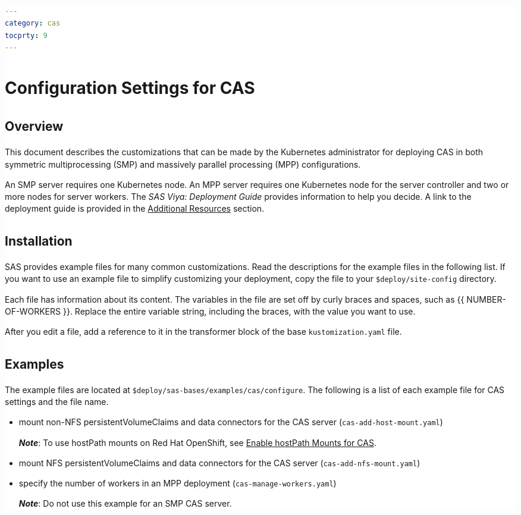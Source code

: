 ```yaml
---
category: cas
tocprty: 9
---
```


# Configuration Settings for CAS

## Overview

This document describes the customizations that can be made by the Kubernetes
administrator for deploying CAS in both symmetric multiprocessing (SMP) and
massively parallel processing (MPP) configurations.

An SMP server requires one Kubernetes node. An MPP server requires one
Kubernetes node for the server controller and two or more nodes for server
workers. The *SAS Viya: Deployment Guide* provides information to help you
decide. A link to the deployment guide is provided in the
[Additional Resources](#additional-resources) section.

## Installation

SAS provides example files for many common customizations. Read the descriptions
for the example files in the following list. If you want to use an example file
to simplify customizing your deployment, copy the file to your
`$deploy/site-config` directory.

Each file has information about its content. The variables in the file are set
off by curly braces and spaces, such as {{ NUMBER-OF-WORKERS }}. Replace the
entire variable string, including the braces, with the value you want to use.

After you edit a file, add a reference to it in the transformer block of the
base `kustomization.yaml` file.

## Examples

The example files are located at `$deploy/sas-bases/examples/cas/configure`. The
following is a list of each example file for CAS settings and the file name.

- mount non-NFS persistentVolumeClaims and data connectors for the CAS server
  (`cas-add-host-mount.yaml`)

  ***Note***: To use hostPath mounts on Red Hat OpenShift, see
  [Enable hostPath Mounts for CAS](https://documentation.sas.com/?cdcId=itopscdc&cdcVersion=default&docsetId=dplyml0phy0dkr&docsetTarget=p1h8it1wdu2iaxn1bkd8anfcuxny.htm#n02xn6pmscncm8n14zm4zlcyyr2g).

- mount NFS persistentVolumeClaims and data connectors for the CAS server
  (`cas-add-nfs-mount.yaml`)

- specify the number of workers in an MPP deployment (`cas-manage-workers.yaml`)

  ***Note***: Do not use this example for an SMP CAS server.
